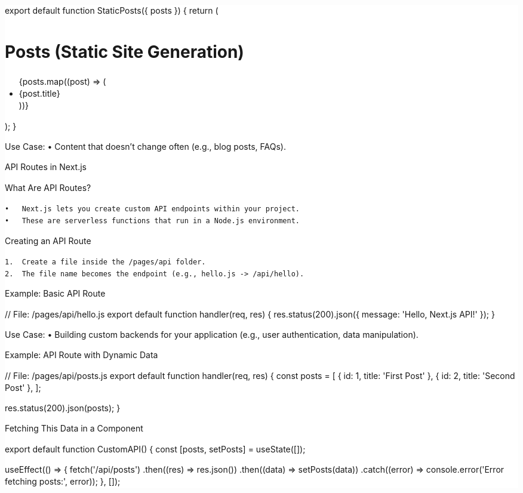export default function StaticPosts({ posts }) {
  return (
    <div>
      <h1>Posts (Static Site Generation)</h1>
      <ul>
        {posts.map((post) => (
          <li key={post.id}>{post.title}</li>
        ))}
      </ul>
    </div>
  );
}

Use Case:
	•	Content that doesn’t change often (e.g., blog posts, FAQs).

API Routes in Next.js

What Are API Routes?

	•	Next.js lets you create custom API endpoints within your project.
	•	These are serverless functions that run in a Node.js environment.

Creating an API Route

	1.	Create a file inside the /pages/api folder.
	2.	The file name becomes the endpoint (e.g., hello.js -> /api/hello).

Example: Basic API Route

// File: /pages/api/hello.js
export default function handler(req, res) {
  res.status(200).json({ message: 'Hello, Next.js API!' });
}

Use Case:
	•	Building custom backends for your application (e.g., user authentication, data manipulation).

Example: API Route with Dynamic Data

// File: /pages/api/posts.js
export default function handler(req, res) {
  const posts = [
    { id: 1, title: 'First Post' },
    { id: 2, title: 'Second Post' },
  ];

  res.status(200).json(posts);
}

Fetching This Data in a Component

export default function CustomAPI() {
  const [posts, setPosts] = useState([]);

  useEffect(() => {
    fetch('/api/posts')
      .then((res) => res.json())
      .then((data) => setPosts(data))
      .catch((error) => console.error('Error fetching posts:', error));
  }, []);
